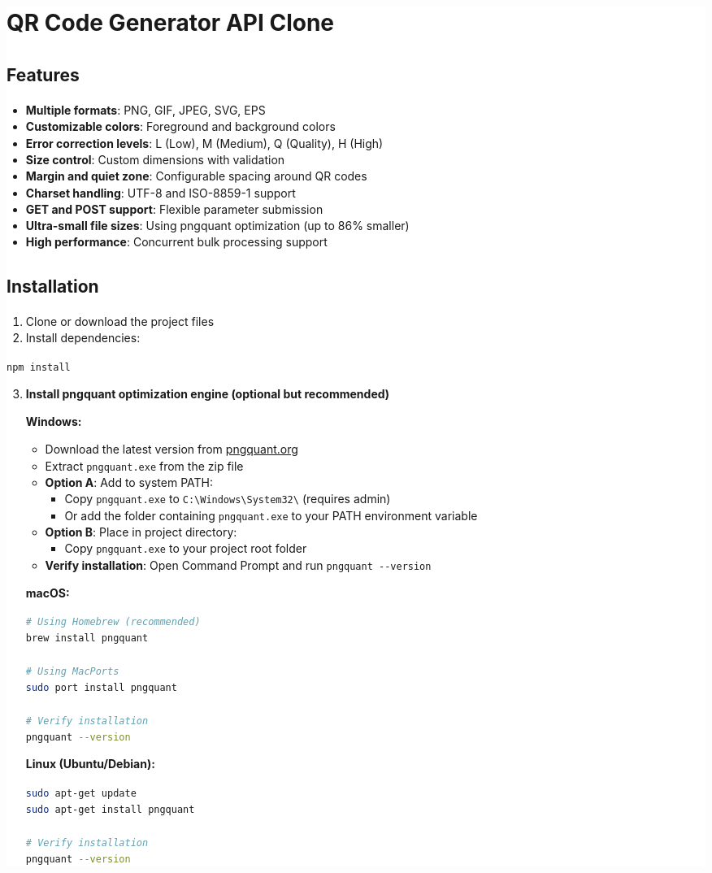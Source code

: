 # QR Code Generator API Clone

## Features

- **Multiple formats**: PNG, GIF, JPEG, SVG, EPS
- **Customizable colors**: Foreground and background colors
- **Error correction levels**: L (Low), M (Medium), Q (Quality), H (High)
- **Size control**: Custom dimensions with validation
- **Margin and quiet zone**: Configurable spacing around QR codes
- **Charset handling**: UTF-8 and ISO-8859-1 support
- **GET and POST support**: Flexible parameter submission
- **Ultra-small file sizes**: Using pngquant optimization (up to 86% smaller)
- **High performance**: Concurrent bulk processing support

## Installation

1. Clone or download the project files
2. Install dependencies:
```bash
npm install
```

3. **Install pngquant optimization engine (optional but recommended)**
   
   **Windows:**
   - Download the latest version from [pngquant.org](https://pngquant.org/)
   - Extract `pngquant.exe` from the zip file
   - **Option A**: Add to system PATH:
     - Copy `pngquant.exe` to `C:\Windows\System32\` (requires admin)
     - Or add the folder containing `pngquant.exe` to your PATH environment variable
   - **Option B**: Place in project directory:
     - Copy `pngquant.exe` to your project root folder
   - **Verify installation**: Open Command Prompt and run `pngquant --version`
   
   **macOS:**
   ```bash
   # Using Homebrew (recommended)
   brew install pngquant
   
   # Using MacPorts
   sudo port install pngquant
   
   # Verify installation
   pngquant --version
   ```
   
   **Linux (Ubuntu/Debian):**
   ```bash
   sudo apt-get update
   sudo apt-get install pngquant
   
   # Verify installation
   pngquant --version
   ```
   